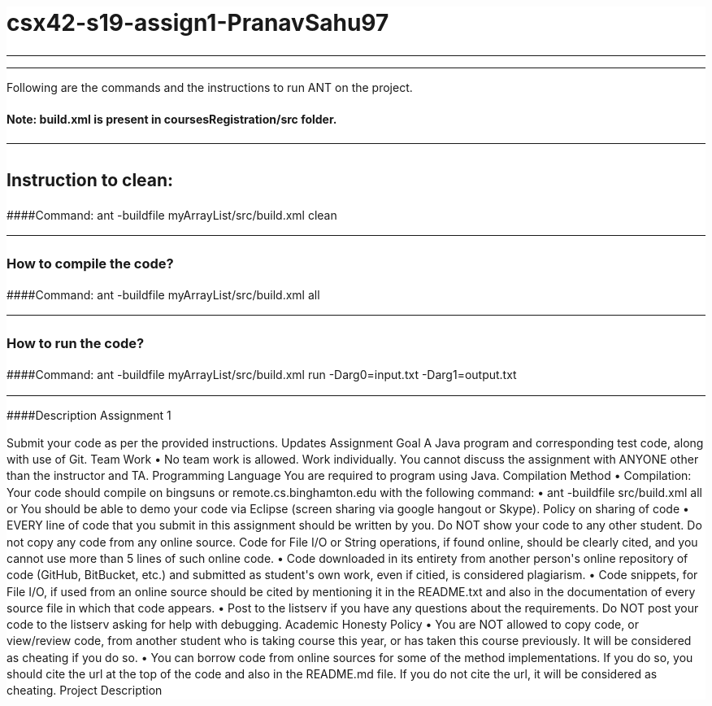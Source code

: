 # csx42-s19-assign1-PranavSahu97


-----------------------------------------------------------------------
-----------------------------------------------------------------------


Following are the commands and the instructions to run ANT on the project.
#### Note: build.xml is present in coursesRegistration/src folder.

-----------------------------------------------------------------------
## Instruction to clean:

####Command: ant -buildfile myArrayList/src/build.xml clean

-----------------------------------------------------------------------
### How to compile the code?

####Command: ant -buildfile myArrayList/src/build.xml all

-----------------------------------------------------------------------
### How to run the code?

####Command: ant -buildfile myArrayList/src/build.xml run -Darg0=input.txt -Darg1=output.txt


-----------------------------------------------------------------------
####Description
Assignment 1

Submit your code as per the provided instructions.
Updates
Assignment Goal
A Java program and corresponding test code, along with use of Git.
Team Work
•	No team work is allowed. Work individually. You cannot discuss the assignment with ANYONE other than the instructor and TA.
Programming Language
You are required to program using Java.
Compilation Method
•	Compilation: Your code should compile on bingsuns or remote.cs.binghamton.edu with the following command:
•	ant -buildfile src/build.xml all
or
You should be able to demo your code via Eclipse (screen sharing via google hangout or Skype).
Policy on sharing of code
•  EVERY line of code that you submit in this assignment should be written by you. Do NOT show your code to any other student. Do not copy any code from any online source. Code for File I/O or String operations, if found online, should be clearly cited, and you cannot use more than 5 lines of such online code.
•  Code downloaded in its entirety from another person's online repository of code (GitHub, BitBucket, etc.) and submitted as student's own work, even if citied, is considered plagiarism.
•  Code snippets, for File I/O, if used from an online source should be cited by mentioning it in the README.txt and also in the documentation of every source file in which that code appears.
•  Post to the listserv if you have any questions about the requirements. Do NOT post your code to the listserv asking for help with debugging.
Academic Honesty Policy
•	You are NOT allowed to copy code, or view/review code, from another student who is taking course this year, or has taken this course previously. It will be considered as cheating if you do so.
•	You can borrow code from online sources for some of the method implementations. If you do so, you should cite the url at the top of the code and also in the README.md file. If you do not cite the url, it will be considered as cheating.
Project Description